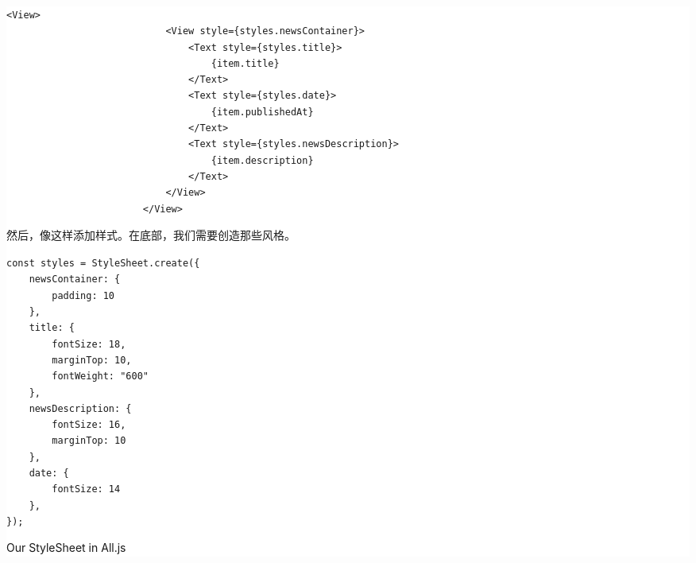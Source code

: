 ```
<View>
                            <View style={styles.newsContainer}>
                                <Text style={styles.title}>
                                    {item.title}
                                </Text>
                                <Text style={styles.date}>
                                    {item.publishedAt}
                                </Text>
                                <Text style={styles.newsDescription}>
                                    {item.description}
                                </Text>
                            </View>
                        </View>
```

然后，像这样添加样式。在底部，我们需要创造那些风格。

```
const styles = StyleSheet.create({
    newsContainer: {
        padding: 10
    },
    title: {
        fontSize: 18,
        marginTop: 10,
        fontWeight: "600"
    },
    newsDescription: {
        fontSize: 16,
        marginTop: 10
    },
    date: {
        fontSize: 14
    },
});
```

Our StyleSheet in All.js
